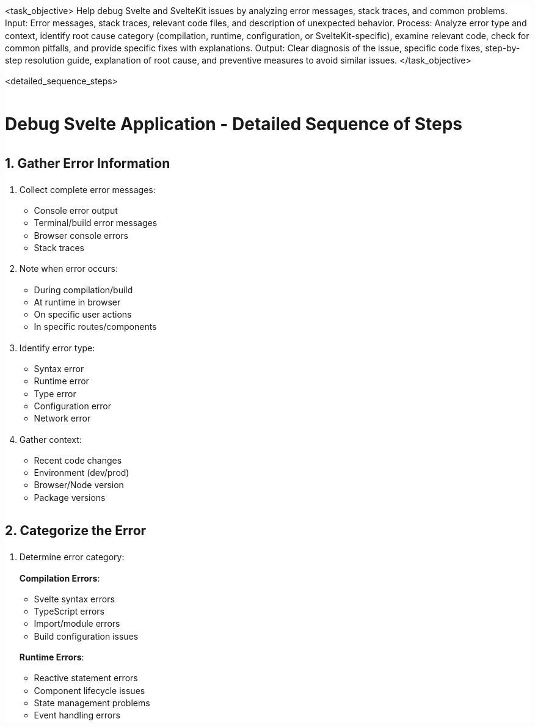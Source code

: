 <task name="Debug Svelte Application">

<task_objective>
Help debug Svelte and SvelteKit issues by analyzing error messages, stack traces, and common problems. Input: Error messages, stack traces, relevant code files, and description of unexpected behavior. Process: Analyze error type and context, identify root cause category (compilation, runtime, configuration, or SvelteKit-specific), examine relevant code, check for common pitfalls, and provide specific fixes with explanations. Output: Clear diagnosis of the issue, specific code fixes, step-by-step resolution guide, explanation of root cause, and preventive measures to avoid similar issues.
</task_objective>

<detailed_sequence_steps>
# Debug Svelte Application - Detailed Sequence of Steps

## 1. Gather Error Information

1. Collect complete error messages:
   - Console error output
   - Terminal/build error messages
   - Browser console errors
   - Stack traces

2. Note when error occurs:
   - During compilation/build
   - At runtime in browser
   - On specific user actions
   - In specific routes/components

3. Identify error type:
   - Syntax error
   - Runtime error
   - Type error
   - Configuration error
   - Network error

4. Gather context:
   - Recent code changes
   - Environment (dev/prod)
   - Browser/Node version
   - Package versions

## 2. Categorize the Error

1. Determine error category:
   
   **Compilation Errors**:
   - Svelte syntax errors
   - TypeScript errors
   - Import/module errors
   - Build configuration issues
   
   **Runtime Errors**:
   - Reactive statement errors
   - Component lifecycle issues
   - State management problems
   - Event handling errors
   